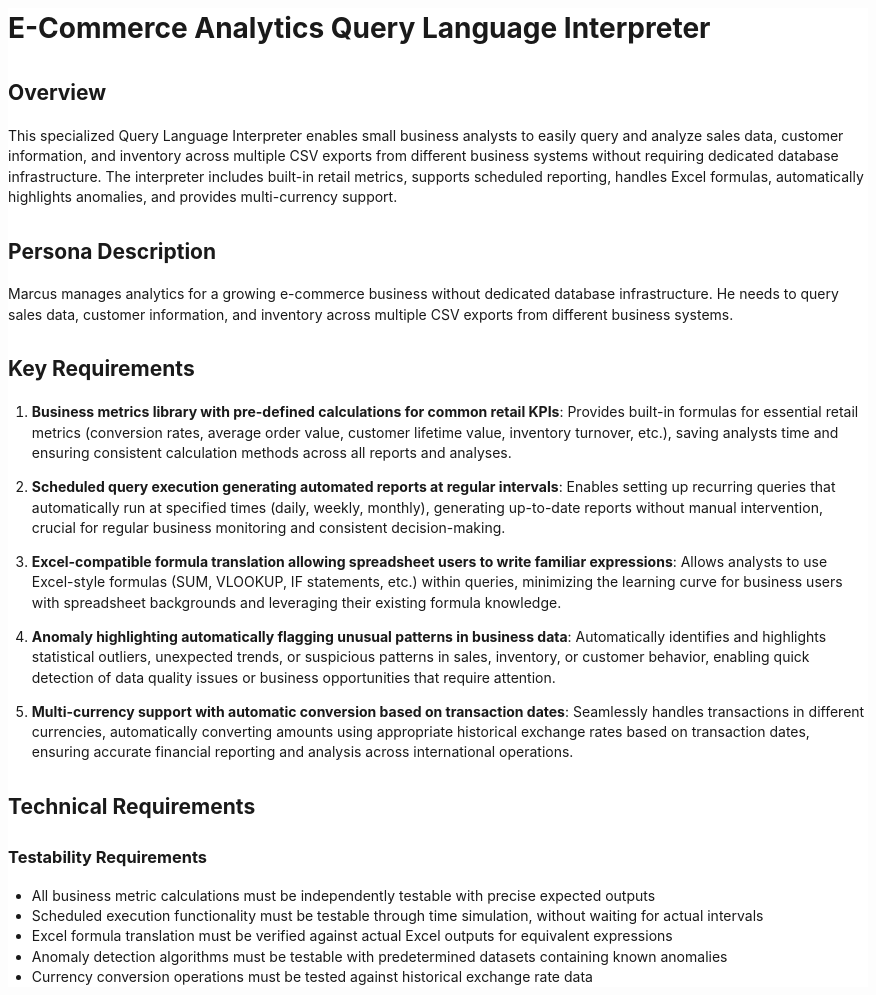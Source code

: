 # E-Commerce Analytics Query Language Interpreter

## Overview
This specialized Query Language Interpreter enables small business analysts to easily query and analyze sales data, customer information, and inventory across multiple CSV exports from different business systems without requiring dedicated database infrastructure. The interpreter includes built-in retail metrics, supports scheduled reporting, handles Excel formulas, automatically highlights anomalies, and provides multi-currency support.

## Persona Description
Marcus manages analytics for a growing e-commerce business without dedicated database infrastructure. He needs to query sales data, customer information, and inventory across multiple CSV exports from different business systems.

## Key Requirements
1. **Business metrics library with pre-defined calculations for common retail KPIs**: Provides built-in formulas for essential retail metrics (conversion rates, average order value, customer lifetime value, inventory turnover, etc.), saving analysts time and ensuring consistent calculation methods across all reports and analyses.

2. **Scheduled query execution generating automated reports at regular intervals**: Enables setting up recurring queries that automatically run at specified times (daily, weekly, monthly), generating up-to-date reports without manual intervention, crucial for regular business monitoring and consistent decision-making.

3. **Excel-compatible formula translation allowing spreadsheet users to write familiar expressions**: Allows analysts to use Excel-style formulas (SUM, VLOOKUP, IF statements, etc.) within queries, minimizing the learning curve for business users with spreadsheet backgrounds and leveraging their existing formula knowledge.

4. **Anomaly highlighting automatically flagging unusual patterns in business data**: Automatically identifies and highlights statistical outliers, unexpected trends, or suspicious patterns in sales, inventory, or customer behavior, enabling quick detection of data quality issues or business opportunities that require attention.

5. **Multi-currency support with automatic conversion based on transaction dates**: Seamlessly handles transactions in different currencies, automatically converting amounts using appropriate historical exchange rates based on transaction dates, ensuring accurate financial reporting and analysis across international operations.

## Technical Requirements
### Testability Requirements
- All business metric calculations must be independently testable with precise expected outputs
- Scheduled execution functionality must be testable through time simulation, without waiting for actual intervals
- Excel formula translation must be verified against actual Excel outputs for equivalent expressions
- Anomaly detection algorithms must be testable with predetermined datasets containing known anomalies
- Currency conversion operations must be tested against historical exchange rate data
